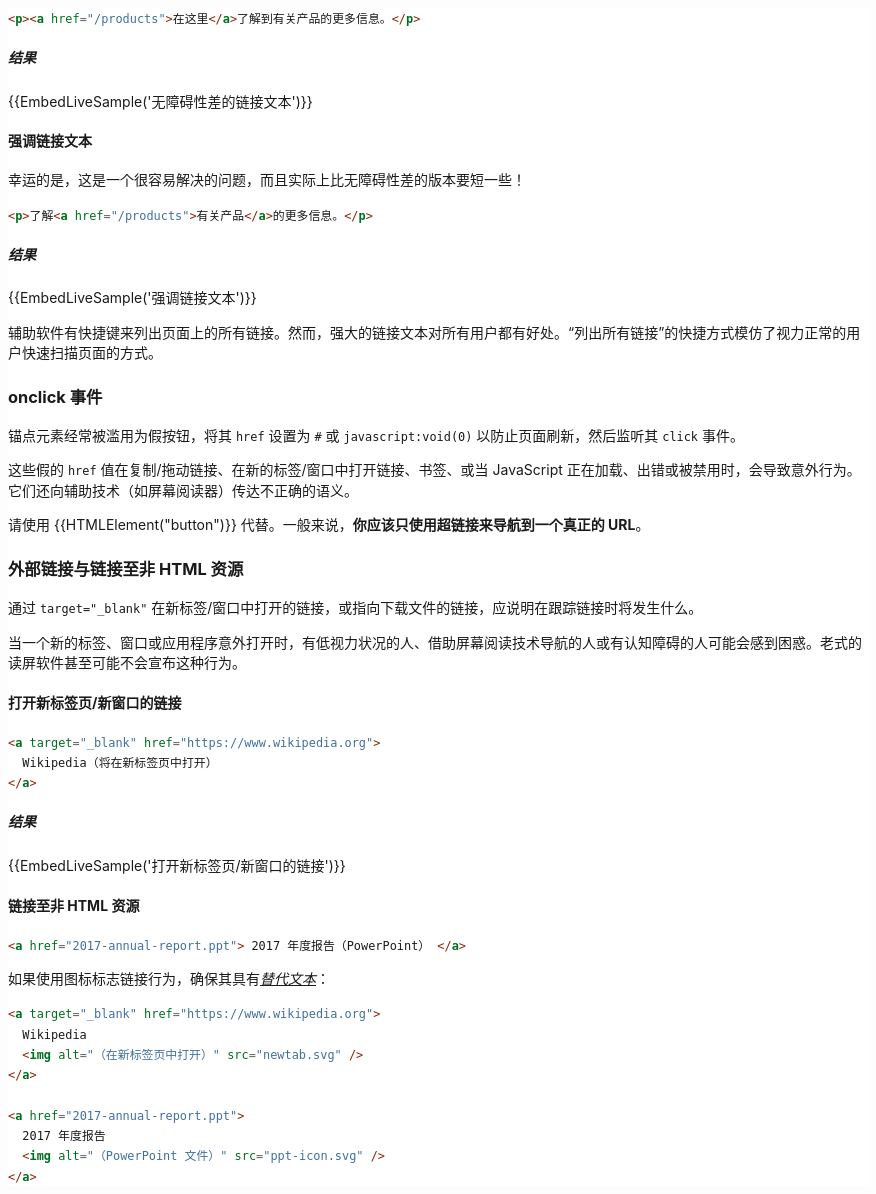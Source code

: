 ```html example-bad
<p><a href="/products">在这里</a>了解到有关产品的更多信息。</p>
```

##### 结果

{{EmbedLiveSample('无障碍性差的链接文本')}}

#### 强调链接文本

幸运的是，这是一个很容易解决的问题，而且实际上比无障碍性差的版本要短一些！

```html example-good
<p>了解<a href="/products">有关产品</a>的更多信息。</p>
```

##### 结果

{{EmbedLiveSample('强调链接文本')}}

辅助软件有快捷键来列出页面上的所有链接。然而，强大的链接文本对所有用户都有好处。“列出所有链接”的快捷方式模仿了视力正常的用户快速扫描页面的方式。

### onclick 事件

锚点元素经常被滥用为假按钮，将其 `href` 设置为 `#` 或 `javascript:void(0)` 以防止页面刷新，然后监听其 `click` 事件。

这些假的 `href` 值在复制/拖动链接、在新的标签/窗口中打开链接、书签、或当 JavaScript 正在加载、出错或被禁用时，会导致意外行为。它们还向辅助技术（如屏幕阅读器）传达不正确的语义。

请使用 {{HTMLElement("button")}} 代替。一般来说，**你应该只使用超链接来导航到一个真正的 URL**。

### 外部链接与链接至非 HTML 资源

通过 `target="_blank"` 在新标签/窗口中打开的链接，或指向下载文件的链接，应说明在跟踪链接时将发生什么。

当一个新的标签、窗口或应用程序意外打开时，有低视力状况的人、借助屏幕阅读技术导航的人或有认知障碍的人可能会感到困惑。老式的读屏软件甚至可能不会宣布这种行为。

#### 打开新标签页/新窗口的链接

```html
<a target="_blank" href="https://www.wikipedia.org">
  Wikipedia（将在新标签页中打开）
</a>
```

##### 结果

{{EmbedLiveSample('打开新标签页/新窗口的链接')}}

#### 链接至非 HTML 资源

```html
<a href="2017-annual-report.ppt"> 2017 年度报告（PowerPoint） </a>
```

如果使用图标标志链接行为，确保其具有[*替代文本*](/zh-CN/docs/Web/HTML/Element/img#alt)：

```html
<a target="_blank" href="https://www.wikipedia.org">
  Wikipedia
  <img alt="（在新标签页中打开）" src="newtab.svg" />
</a>

<a href="2017-annual-report.ppt">
  2017 年度报告
  <img alt="（PowerPoint 文件）" src="ppt-icon.svg" />
</a>
```
